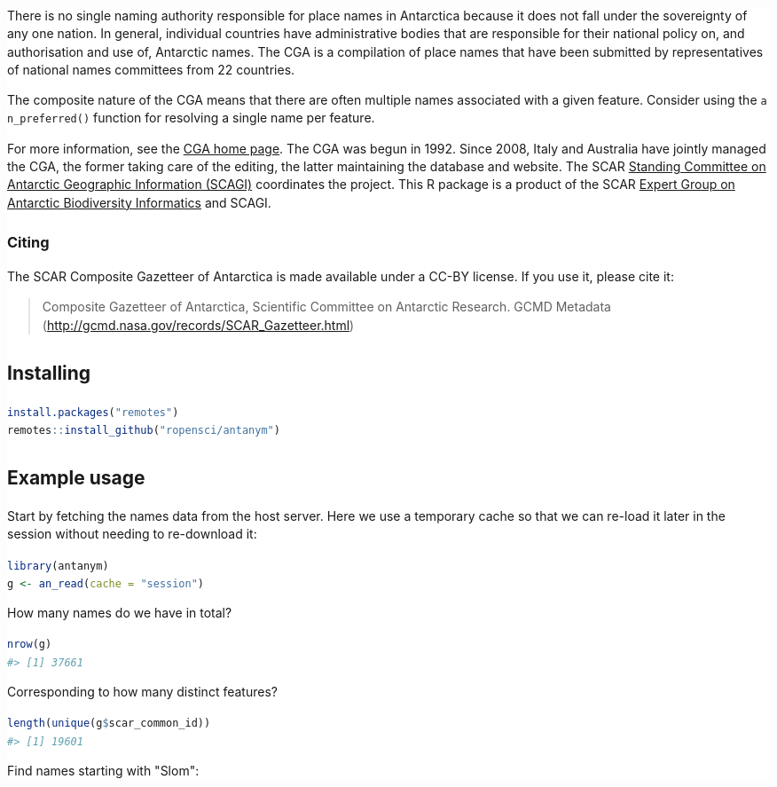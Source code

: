 There is no single naming authority responsible for place names in Antarctica because it does not fall under the sovereignty of any one nation. In general, individual countries have administrative bodies that are responsible for their national policy on, and authorisation and use of, Antarctic names. The CGA is a compilation of place names that have been submitted by representatives of national names committees from 22 countries.

The composite nature of the CGA means that there are often multiple names associated with a given feature. Consider using the `an_preferred()` function for resolving a single name per feature.

For more information, see the [CGA home page](http://data.aad.gov.au/aadc/gaz/scar/). The CGA was begun in 1992. Since 2008, Italy and Australia have jointly managed the CGA, the former taking care of the editing, the latter maintaining the database and website. The SCAR [Standing Committee on Antarctic Geographic Information (SCAGI)](http://www.scar.org/data-products/scagi) coordinates the project. This R package is a product of the SCAR [Expert Group on Antarctic Biodiversity Informatics](http://www.scar.org/ssg/life-sciences/eg-abi) and SCAGI.

### Citing

The SCAR Composite Gazetteer of Antarctica is made available under a CC-BY license. If you use it, please cite it:

> Composite Gazetteer of Antarctica, Scientific Committee on Antarctic Research. GCMD Metadata (<http://gcmd.nasa.gov/records/SCAR_Gazetteer.html>)

Installing
----------

``` r
install.packages("remotes")
remotes::install_github("ropensci/antanym")
```

Example usage
-------------

Start by fetching the names data from the host server. Here we use a temporary cache so that we can re-load it later in the session without needing to re-download it:

``` r
library(antanym)
g <- an_read(cache = "session")
```

How many names do we have in total?

``` r
nrow(g)
#> [1] 37661
```

Corresponding to how many distinct features?

``` r
length(unique(g$scar_common_id))
#> [1] 19601
```

Find names starting with "Slom":
